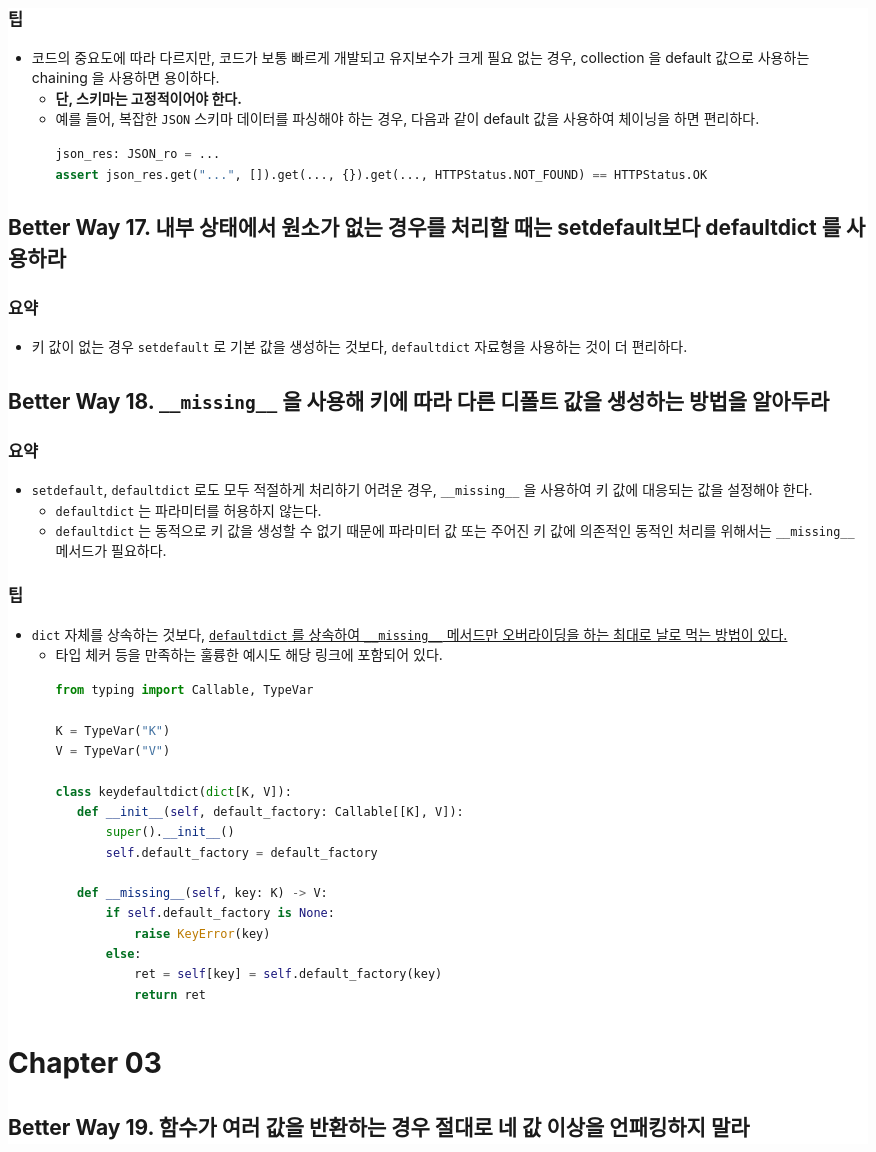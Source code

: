 ### 팁
- 코드의 중요도에 따라 다르지만, 코드가 보통 빠르게 개발되고 유지보수가 크게 필요 없는 경우, collection 을 default 값으로 사용하는 chaining 을 사용하면 용이하다.
	- **단, 스키마는 고정적이어야 한다.**
	- 예를 들어, 복잡한 `JSON` 스키마 데이터를 파싱해야 하는 경우, 다음과 같이 default 값을 사용하여 체이닝을 하면 편리하다.
		```python
		json_res: JSON_ro = ...
		assert json_res.get("...", []).get(..., {}).get(..., HTTPStatus.NOT_FOUND) == HTTPStatus.OK
		```
## Better Way 17. 내부 상태에서 원소가 없는 경우를 처리할 때는 setdefault보다 defaultdict 를 사용하라
### 요약
- 키 값이 없는 경우 `setdefault` 로 기본 값을 생성하는 것보다, `defaultdict` 자료형을 사용하는 것이 더 편리하다.

## Better Way 18. `__missing__` 을 사용해 키에 따라 다른 디폴트 값을 생성하는 방법을 알아두라

### 요약
- `setdefault`, `defaultdict` 로도 모두 적절하게 처리하기 어려운 경우, `__missing__` 을 사용하여 키 값에 대응되는 값을 설정해야 한다.
	- `defaultdict` 는 파라미터를 허용하지 않는다.
	- `defaultdict` 는 동적으로 키 값을 생성할 수 없기 때문에 파라미터 값 또는 주어진 키 값에 의존적인 동적인 처리를 위해서는 `__missing__` 메서드가 필요하다.

### 팁
- `dict` 자체를 상속하는 것보다, [`defaultdict` 를 상속하여 `__missing__` 메서드만 오버라이딩을 하는 최대로 날로 먹는 방법이 있다.](https://stackoverflow.com/a/2912455)
	- 타입 체커 등을 만족하는 훌륭한 예시도 해당 링크에 포함되어 있다.
		 ```python
		from typing import Callable, TypeVar
		
		K = TypeVar("K")
		V = TypeVar("V")
		
		class keydefaultdict(dict[K, V]):
		    def __init__(self, default_factory: Callable[[K], V]):
		        super().__init__()
		        self.default_factory = default_factory
		
		    def __missing__(self, key: K) -> V:
		        if self.default_factory is None:
		            raise KeyError(key)
		        else:
		            ret = self[key] = self.default_factory(key)
		            return ret
		```

# Chapter 03
## Better Way 19. 함수가 여러 값을 반환하는 경우 절대로 네 값 이상을 언패킹하지 말라
